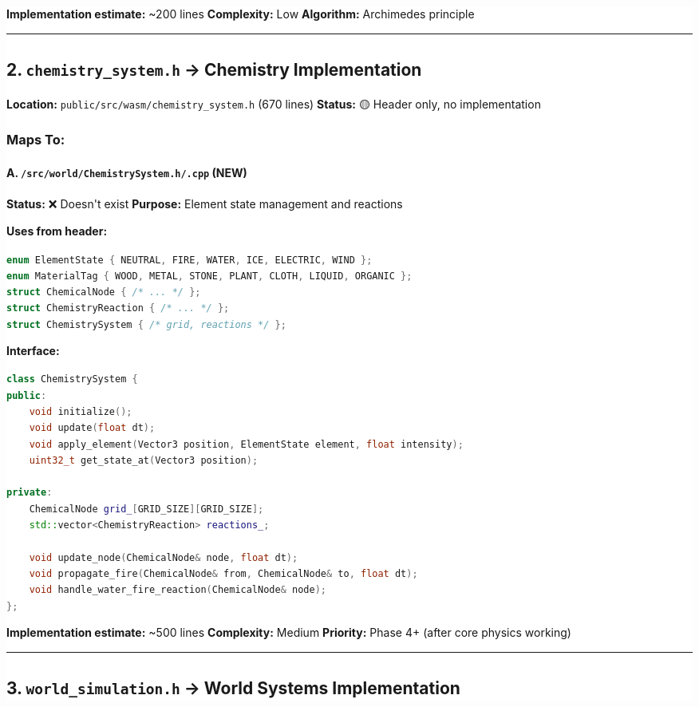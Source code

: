 **Implementation estimate:** ~200 lines
**Complexity:** Low
**Algorithm:** Archimedes principle

---

## 2. `chemistry_system.h` → Chemistry Implementation

**Location:** `public/src/wasm/chemistry_system.h` (670 lines)
**Status:** 🟡 Header only, no implementation

### Maps To:

#### A. `/src/world/ChemistrySystem.h/.cpp` (NEW)
**Status:** ❌ Doesn't exist
**Purpose:** Element state management and reactions

**Uses from header:**
```cpp
enum ElementState { NEUTRAL, FIRE, WATER, ICE, ELECTRIC, WIND };
enum MaterialTag { WOOD, METAL, STONE, PLANT, CLOTH, LIQUID, ORGANIC };
struct ChemicalNode { /* ... */ };
struct ChemistryReaction { /* ... */ };
struct ChemistrySystem { /* grid, reactions */ };
```

**Interface:**
```cpp
class ChemistrySystem {
public:
    void initialize();
    void update(float dt);
    void apply_element(Vector3 position, ElementState element, float intensity);
    uint32_t get_state_at(Vector3 position);
    
private:
    ChemicalNode grid_[GRID_SIZE][GRID_SIZE];
    std::vector<ChemistryReaction> reactions_;
    
    void update_node(ChemicalNode& node, float dt);
    void propagate_fire(ChemicalNode& from, ChemicalNode& to, float dt);
    void handle_water_fire_reaction(ChemicalNode& node);
};
```

**Implementation estimate:** ~500 lines
**Complexity:** Medium
**Priority:** Phase 4+ (after core physics working)

---

## 3. `world_simulation.h` → World Systems Implementation
